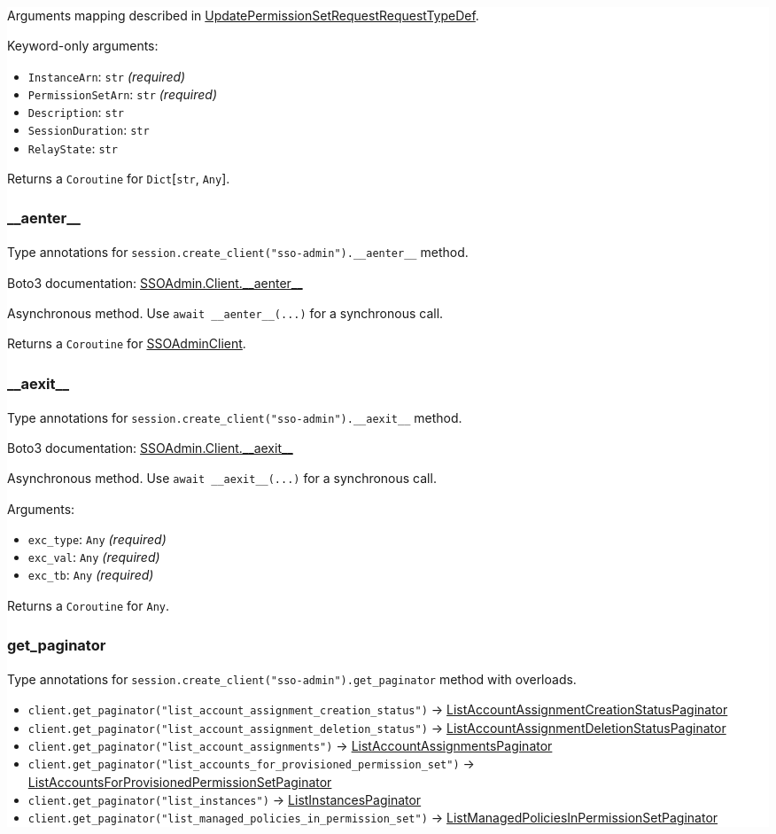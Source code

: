 Arguments mapping described in
[UpdatePermissionSetRequestRequestTypeDef](./type_defs.md#updatepermissionsetrequestrequesttypedef).

Keyword-only arguments:

- `InstanceArn`: `str` *(required)*
- `PermissionSetArn`: `str` *(required)*
- `Description`: `str`
- `SessionDuration`: `str`
- `RelayState`: `str`

Returns a `Coroutine` for `Dict`\[`str`, `Any`\].

<a id="\_\_aenter\_\_"></a>

### \_\_aenter\_\_

Type annotations for `session.create_client("sso-admin").__aenter__` method.

Boto3 documentation:
[SSOAdmin.Client.\_\_aenter\_\_](https://boto3.amazonaws.com/v1/documentation/api/latest/reference/services/sso-admin.html#SSOAdmin.Client.__aenter__)

Asynchronous method. Use `await __aenter__(...)` for a synchronous call.

Returns a `Coroutine` for [SSOAdminClient](#ssoadminclient).

<a id="\_\_aexit\_\_"></a>

### \_\_aexit\_\_

Type annotations for `session.create_client("sso-admin").__aexit__` method.

Boto3 documentation:
[SSOAdmin.Client.\_\_aexit\_\_](https://boto3.amazonaws.com/v1/documentation/api/latest/reference/services/sso-admin.html#SSOAdmin.Client.__aexit__)

Asynchronous method. Use `await __aexit__(...)` for a synchronous call.

Arguments:

- `exc_type`: `Any` *(required)*
- `exc_val`: `Any` *(required)*
- `exc_tb`: `Any` *(required)*

Returns a `Coroutine` for `Any`.

<a id="get_paginator"></a>

### get_paginator

Type annotations for `session.create_client("sso-admin").get_paginator` method
with overloads.

- `client.get_paginator("list_account_assignment_creation_status")` ->
  [ListAccountAssignmentCreationStatusPaginator](./paginators.md#listaccountassignmentcreationstatuspaginator)
- `client.get_paginator("list_account_assignment_deletion_status")` ->
  [ListAccountAssignmentDeletionStatusPaginator](./paginators.md#listaccountassignmentdeletionstatuspaginator)
- `client.get_paginator("list_account_assignments")` ->
  [ListAccountAssignmentsPaginator](./paginators.md#listaccountassignmentspaginator)
- `client.get_paginator("list_accounts_for_provisioned_permission_set")` ->
  [ListAccountsForProvisionedPermissionSetPaginator](./paginators.md#listaccountsforprovisionedpermissionsetpaginator)
- `client.get_paginator("list_instances")` ->
  [ListInstancesPaginator](./paginators.md#listinstancespaginator)
- `client.get_paginator("list_managed_policies_in_permission_set")` ->
  [ListManagedPoliciesInPermissionSetPaginator](./paginators.md#listmanagedpoliciesinpermissionsetpaginator)